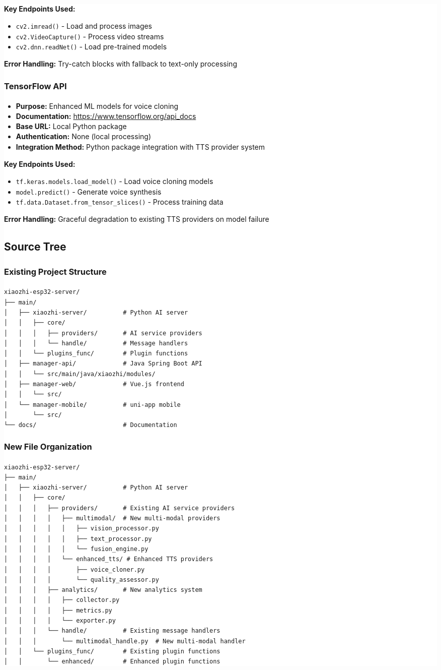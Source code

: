 **Key Endpoints Used:**
- `cv2.imread()` - Load and process images
- `cv2.VideoCapture()` - Process video streams
- `cv2.dnn.readNet()` - Load pre-trained models

**Error Handling:** Try-catch blocks with fallback to text-only processing

### TensorFlow API
- **Purpose:** Enhanced ML models for voice cloning
- **Documentation:** https://www.tensorflow.org/api_docs
- **Base URL:** Local Python package
- **Authentication:** None (local processing)
- **Integration Method:** Python package integration with TTS provider system

**Key Endpoints Used:**
- `tf.keras.models.load_model()` - Load voice cloning models
- `model.predict()` - Generate voice synthesis
- `tf.data.Dataset.from_tensor_slices()` - Process training data

**Error Handling:** Graceful degradation to existing TTS providers on model failure

## Source Tree

### Existing Project Structure

```
xiaozhi-esp32-server/
├── main/
│   ├── xiaozhi-server/          # Python AI server
│   │   ├── core/
│   │   │   ├── providers/       # AI service providers
│   │   │   └── handle/          # Message handlers
│   │   └── plugins_func/        # Plugin functions
│   ├── manager-api/             # Java Spring Boot API
│   │   └── src/main/java/xiaozhi/modules/
│   ├── manager-web/             # Vue.js frontend
│   │   └── src/
│   └── manager-mobile/          # uni-app mobile
│       └── src/
└── docs/                        # Documentation
```

### New File Organization

```
xiaozhi-esp32-server/
├── main/
│   ├── xiaozhi-server/          # Python AI server
│   │   ├── core/
│   │   │   ├── providers/       # Existing AI service providers
│   │   │   │   ├── multimodal/  # New multi-modal providers
│   │   │   │   │   ├── vision_processor.py
│   │   │   │   │   ├── text_processor.py
│   │   │   │   │   └── fusion_engine.py
│   │   │   │   └── enhanced_tts/ # Enhanced TTS providers
│   │   │   │       ├── voice_cloner.py
│   │   │   │       └── quality_assessor.py
│   │   │   ├── analytics/       # New analytics system
│   │   │   │   ├── collector.py
│   │   │   │   ├── metrics.py
│   │   │   │   └── exporter.py
│   │   │   └── handle/          # Existing message handlers
│   │   │       └── multimodal_handle.py  # New multi-modal handler
│   │   └── plugins_func/        # Existing plugin functions
│   │       └── enhanced/        # Enhanced plugin functions
```